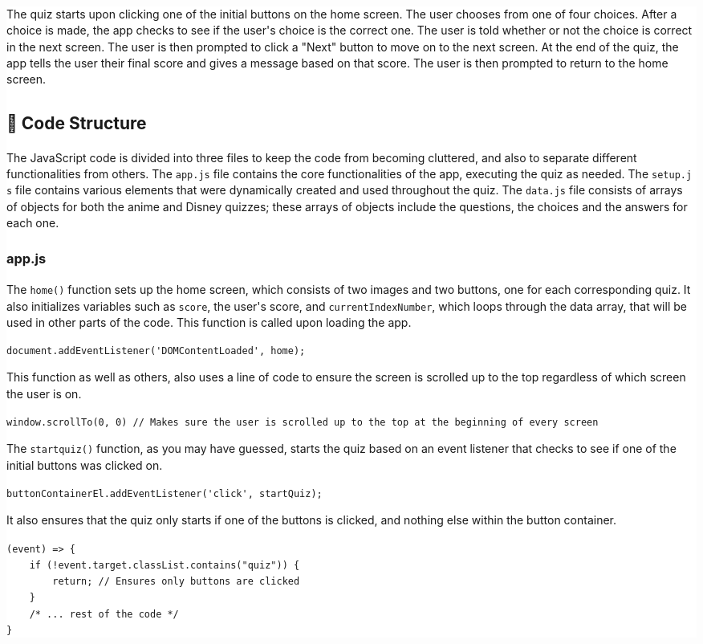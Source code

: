 The quiz starts upon clicking one of the initial buttons on the home screen. The user chooses from one of four choices. After a choice is made, the app checks to see if the user's choice is the correct one. The user is told whether or not the choice is correct in the next screen. The user is then prompted to click a "Next" button to move on to the next screen. At the end of the quiz, the app tells the user their final score and gives a message based on that score. The user is then prompted to return to the home screen.

<a id="code-structure"></a>
## 🧱 Code Structure

The JavaScript code is divided into three files to keep the code from becoming cluttered, and also to separate different functionalities from others. The `app.js` file contains the core functionalities of the app, executing the quiz as needed. The `setup.js` file contains various elements that were dynamically created and used throughout the quiz. The `data.js` file consists of arrays of objects for both the anime and Disney quizzes; these arrays of objects include the questions, the choices and the answers for each one.

<a id="app-js"></a>
### app.js

The `home()` function sets up the home screen, which consists of two images and two buttons, one for each corresponding quiz. It also initializes variables such as `score`, the user's score, and `currentIndexNumber`, which loops through the data array, that will be used in other parts of the code. This function is called upon loading the app.

```
document.addEventListener('DOMContentLoaded', home);
```

This function as well as others, also uses a line of code to ensure the screen is scrolled up to the top regardless of which screen the user is on.

```
window.scrollTo(0, 0) // Makes sure the user is scrolled up to the top at the beginning of every screen
```

The `startquiz()` function, as you may have guessed, starts the quiz based on an event listener that checks to see if one of the initial buttons was clicked on.

```
buttonContainerEl.addEventListener('click', startQuiz);
```

It also ensures that the quiz only starts if one of the buttons is clicked, and nothing else within the button container.

```
(event) => {
    if (!event.target.classList.contains("quiz")) {
        return; // Ensures only buttons are clicked
    }
    /* ... rest of the code */
}
```
